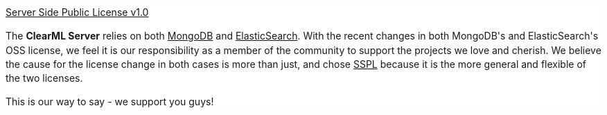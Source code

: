 [Server Side Public License v1.0][20]

The **ClearML Server** relies on both [MongoDB][21] and [ElasticSearch][22]. With the recent changes in both MongoDB's and ElasticSearch's OSS license, we feel it is our responsibility as a member of the community to support the projects we love and cherish. We believe the cause for the license change in both cases is more than just, and chose [SSPL][23] because it is the more general and flexible of the two licenses.

This is our way to say - we support you guys!

[1]: https://discuss.elastic.co/t/apache-log4j2-remote-code-execution-rce-vulnerability-cve-2021-44228-esa-2021-31/291476
[2]: https://github.com/allegroai/clearml-server/blob/cfccbe05c158b75e520581f86e9668291da5c70a/docker/docker-compose.yml#L42
[3]: https://github.com/allegroai/clearml
[4]: https://app.clear.ml/
[5]: https://hub.docker.com/r/allegroai/#launching-the-clearml-server
[6]: https://github.com/allegroai/clearml/blob/master/docs/system_diagram.png?raw=true
[7]: https://clear.ml/docs/latest/docs/deploying_clearml/clearml_server_aws_ec2_ami
[8]: https://clear.ml/docs/latest/docs/deploying_clearml/clearml_server_gcp
[9]: https://clear.ml/docs/latest/docs/deploying_clearml/clearml_server_kubernetes_helm
[10]: https://clear.ml/docs/latest/docs/deploying_clearml/clearml_server_kubernetes
[11]: https://github.com/allegroai/clearml-agent#clearml-agent-services-mode-
[12]: https://clear.ml/docs/latest/docs/deploying_clearml/clearml_server_config#web-login-authentication
[13]: https://clear.ml/docs/latest/docs/deploying_clearml/clearml_server_config#non-responsive-task-watchdog
[14]: https://github.com/allegroai/trains-server/blob/master/docker/docker-compose.yml
[15]: https://clear.ml/docs/latest/docs/faq/
[16]: https://clear.ml/docs/latest/docs/faq
[17]: https://stackoverflow.com/questions/tagged/clearml
[18]: https://github.com/allegroai/clearml-server/issues
[19]: mailto:clearml@allegro.ai
[20]: https://github.com/mongodb/mongo/blob/master/LICENSE-Community.txt
[21]: https://github.com/mongodb/mongo
[22]: https://github.com/elastic/elasticsearch

[23]: https://www.mongodb.com/licensing/server-side-public-license
